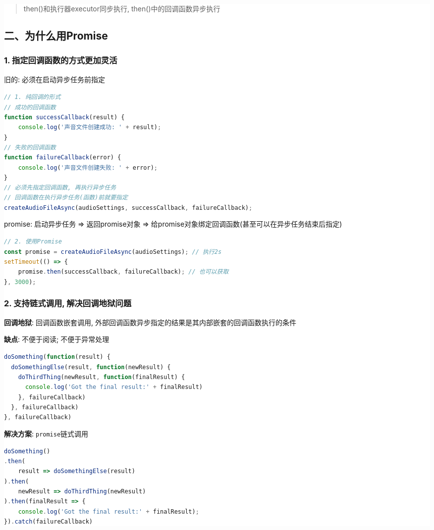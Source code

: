 ```js
```

> then()和执行器executor同步执行, then()中的回调函数异步执行

## 二、为什么用Promise

### 1. 指定回调函数的方式更加灵活

旧的: 必须在启动异步任务前指定

```js
// 1. 纯回调的形式
// 成功的回调函数
function successCallback(result) {
    console.log('声音文件创建成功: ' + result);
}
// 失败的回调函数
function failureCallback(error) {
    console.log('声音文件创建失败: ' + error);
}
// 必须先指定回调函数, 再执行异步任务
// 回调函数在执行异步任务(函数)前就要指定
createAudioFileAsync(audioSettings, successCallback, failureCallback); 
```

promise: 启动异步任务 => 返回promise对象 => 给promise对象绑定回调函数(甚至可以在异步任务结束后指定)

```js
// 2. 使用Promise
const promise = createAudioFileAsync(audioSettings); // 执行2s
setTimeout(() => {
    promise.then(successCallback, failureCallback); // 也可以获取
}, 3000);
```

### 2. 支持链式调用, 解决回调地狱问题

**回调地狱**: 回调函数嵌套调用, 外部回调函数异步指定的结果是其内部嵌套的回调函数执行的条件

**缺点**: 不便于阅读; 不便于异常处理

```js
doSomething(function(result) {
  doSomethingElse(result, function(newResult) {
    doThirdThing(newResult, function(finalResult) {
      console.log('Got the final result:' + finalResult)
    }, failureCallback)
  }, failureCallback)
}, failureCallback)
```

**解决方案**: `promise`链式调用

```js
doSomething()
.then(
    result => doSomethingElse(result)
).then(
    newResult => doThirdThing(newResult)
).then(finalResult => {
  	console.log('Got the final result:' + finalResult);  
}).catch(failureCallback)
```
